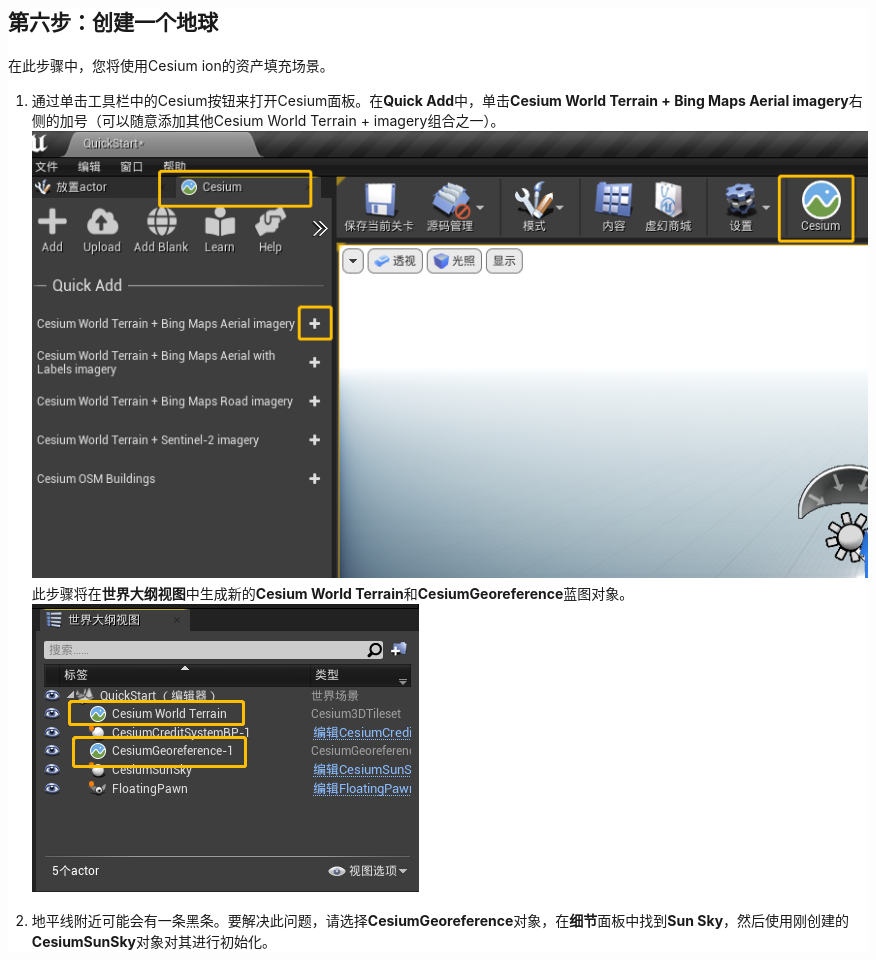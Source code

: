 ## 第六步：创建一个地球
在此步骤中，您将使用Cesium ion的资产填充场景。

1. 通过单击工具栏中的Cesium按钮来打开Cesium面板。在**Quick Add**中，单击**Cesium World Terrain + Bing Maps Aerial imagery**右侧的加号（可以随意添加其他Cesium World Terrain + imagery组合之一）。
![](./images/quickstart/quick-add-cwt.png)
此步骤将在**世界大纲视图**中生成新的**Cesium World Terrain**和**CesiumGeoreference**蓝图对象。
![](./images/quickstart/world-outliner.png)

2. 地平线附近可能会有一条黑条。要解决此问题，请选择**CesiumGeoreference**对象，在**细节**面板中找到**Sun Sky**，然后使用刚创建的**CesiumSunSky**对象对其进行初始化。